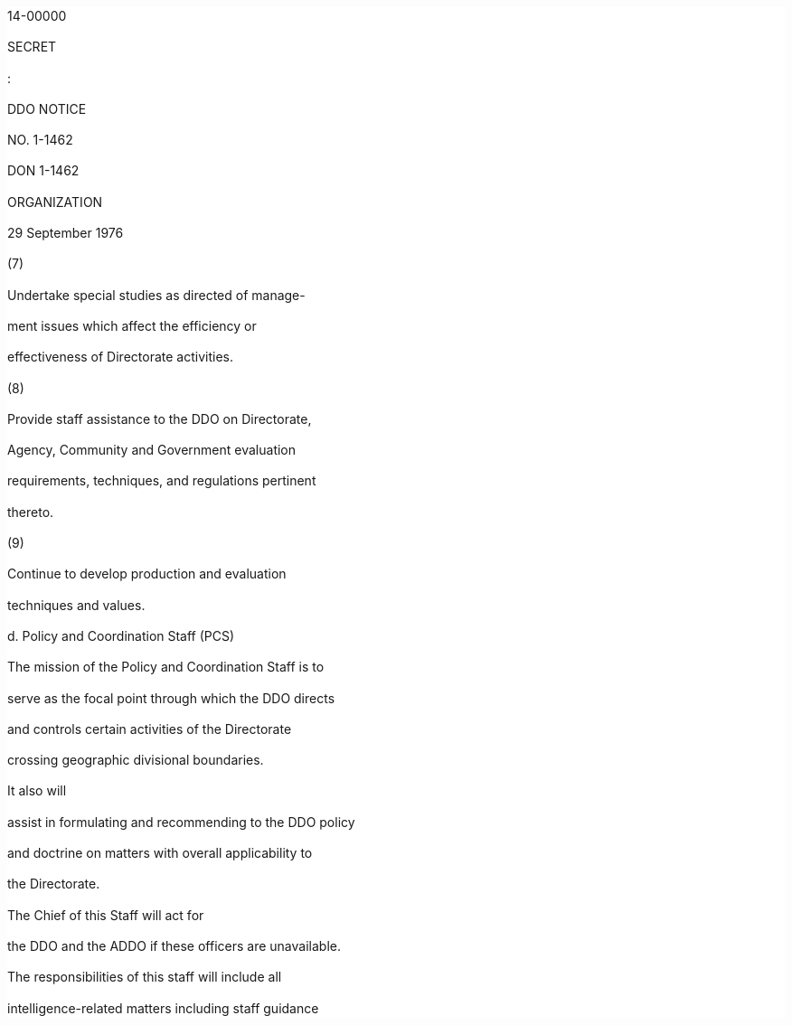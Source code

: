 14-00000

SECRET

:

DDO NOTICE

NO. 1-1462

DON 1-1462

ORGANIZATION

29 September 1976

(7)

Undertake special studies as directed of manage-

ment issues which affect the efficiency or

effectiveness of Directorate activities.

(8)

Provide staff assistance to the DDO on Directorate,

Agency, Community and Government evaluation

requirements, techniques, and regulations pertinent

thereto.

(9)

Continue to develop production and evaluation

techniques and values.

d. Policy and Coordination Staff (PCS)

The mission of the Policy and Coordination Staff is to

serve as the focal point through which the DDO directs

and controls certain activities of the Directorate

crossing geographic divisional boundaries.

It also will

assist in formulating and recommending to the DDO policy

and doctrine on matters with overall applicability to

the Directorate.

The Chief of this Staff will act for

the DDO and the ADDO if these officers are unavailable.

The responsibilities of this staff will include all

intelligence-related matters including staff guidance
